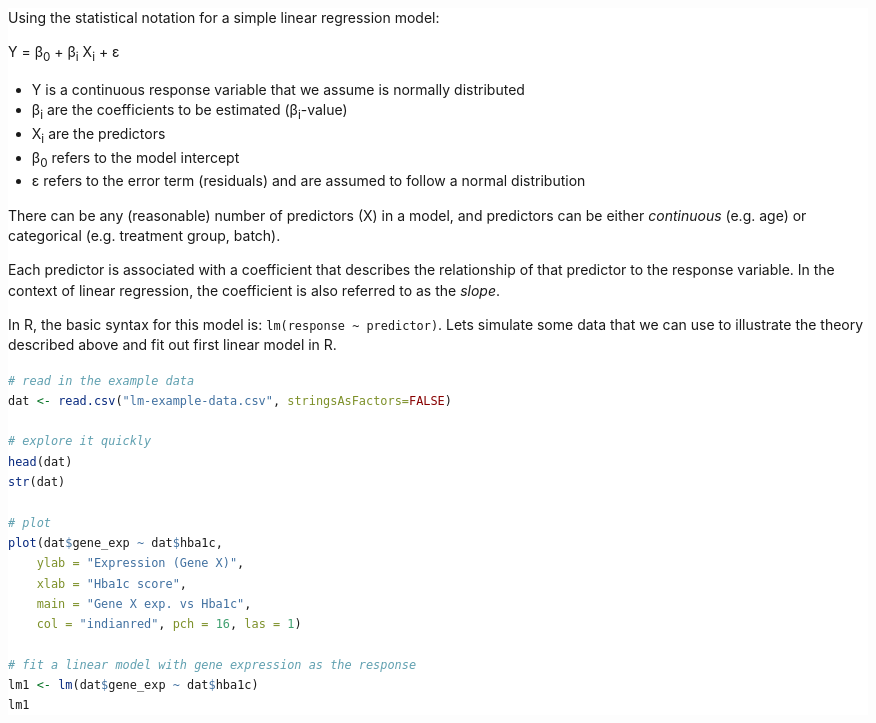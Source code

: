 Using the statistical notation for a simple linear regression model:

Y = &beta;<sub>0</sub> +  &beta;<sub>i</sub> X<sub>i</sub> + &epsilon;

- Y is a continuous response variable that we assume is normally distributed
- &beta;<sub>i</sub> are the coefficients to be estimated (&beta;<sub>i</sub>-value)
- X<sub>i</sub> are the predictors
- &beta;<sub>0</sub> refers to the model intercept
- &epsilon; refers to the error term (residuals) and are assumed to follow a normal distribution

There can be any (reasonable) number of predictors (X) in a model, and predictors can be either *continuous* (e.g. age) or categorical (e.g. treatment group, batch).

Each predictor is associated with a coefficient that describes the relationship of that predictor to the response variable. In the context of linear regression, the coefficient is also referred to as the *slope*.

In R, the basic syntax for this model is: `lm(response ~ predictor)`. Lets simulate some data that we can use to illustrate the theory described above and fit out first linear model in R.

```r
# read in the example data
dat <- read.csv("lm-example-data.csv", stringsAsFactors=FALSE)

# explore it quickly
head(dat)
str(dat)

# plot
plot(dat$gene_exp ~ dat$hba1c,
	ylab = "Expression (Gene X)",
	xlab = "Hba1c score",
	main = "Gene X exp. vs Hba1c",
	col = "indianred", pch = 16, las = 1)

# fit a linear model with gene expression as the response
lm1 <- lm(dat$gene_exp ~ dat$hba1c)
lm1
```
